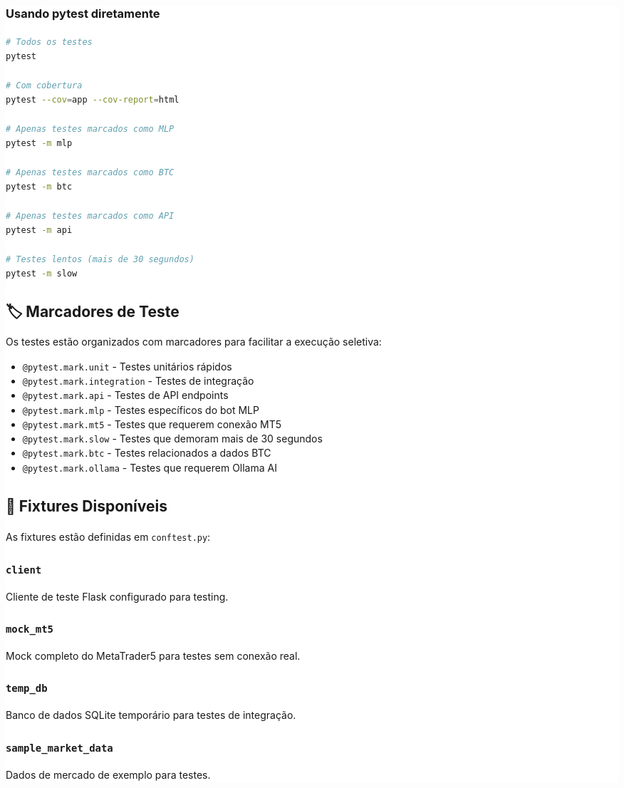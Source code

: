 ### Usando pytest diretamente

```bash
# Todos os testes
pytest

# Com cobertura
pytest --cov=app --cov-report=html

# Apenas testes marcados como MLP
pytest -m mlp

# Apenas testes marcados como BTC
pytest -m btc

# Apenas testes marcados como API
pytest -m api

# Testes lentos (mais de 30 segundos)
pytest -m slow
```

## 🏷️ Marcadores de Teste

Os testes estão organizados com marcadores para facilitar a execução seletiva:

- `@pytest.mark.unit` - Testes unitários rápidos
- `@pytest.mark.integration` - Testes de integração
- `@pytest.mark.api` - Testes de API endpoints
- `@pytest.mark.mlp` - Testes específicos do bot MLP
- `@pytest.mark.mt5` - Testes que requerem conexão MT5
- `@pytest.mark.slow` - Testes que demoram mais de 30 segundos
- `@pytest.mark.btc` - Testes relacionados a dados BTC
- `@pytest.mark.ollama` - Testes que requerem Ollama AI

## 🔧 Fixtures Disponíveis

As fixtures estão definidas em `conftest.py`:

### `client`
Cliente de teste Flask configurado para testing.

### `mock_mt5`
Mock completo do MetaTrader5 para testes sem conexão real.

### `temp_db`
Banco de dados SQLite temporário para testes de integração.

### `sample_market_data`
Dados de mercado de exemplo para testes.
